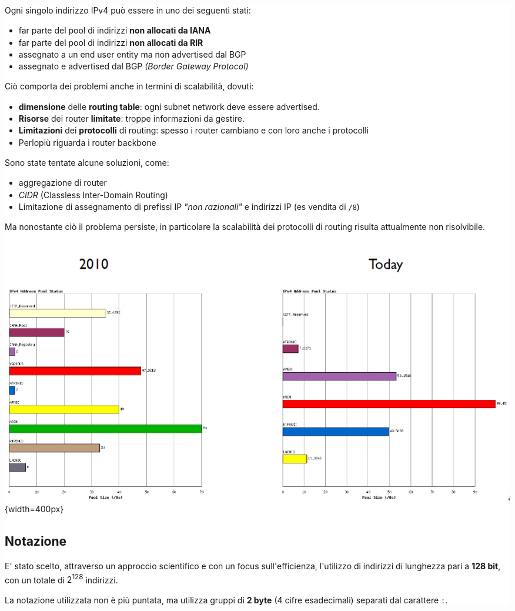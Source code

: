 Ogni singolo indirizzo IPv4 può essere in uno dei seguenti stati:

- far parte del pool di indirizzi **non allocati da IANA**
- far parte del pool di indirizzi **non allocati da RIR**
- assegnato a un end user entity ma non advertised dal BGP
- assegnato e advertised dal BGP _(Border Gateway Protocol)_

Ciò comporta dei problemi anche in termini di scalabilità, dovuti:

- **dimensione** delle **routing table**: ogni subnet network deve essere advertised.
- **Risorse** dei router **limitate**: troppe informazioni da gestire.
- **Limitazioni** dei **protocolli** di routing: spesso i router cambiano e con loro anche i protocolli
- Perlopiù riguarda i router backbone

Sono state tentate alcune soluzioni, come:

- aggregazione di router
- _CIDR_ (Classless Inter-Domain Routing)
- Limitazione di assegnamento di prefissi IP _"non razionali"_ e indirizzi IP (es vendita di `/8`)

Ma nonostante ciò il problema persiste, in particolare la scalabilità dei protocolli di routing risulta attualmente non risolvibile.

![Status degli address pool](../images/02_pool_size.png){width=400px}

## Notazione

E' stato scelto, attraverso un approccio scientifico e con un focus sull'efficienza, l'utilizzo di indirizzi di lunghezza pari a **128 bit**, con un totale di $2^{128}$ indirizzi.

La notazione utilizzata non è più puntata, ma utilizza gruppi di **2 byte** (4 cifre esadecimali) separati dal carattere `:`.
